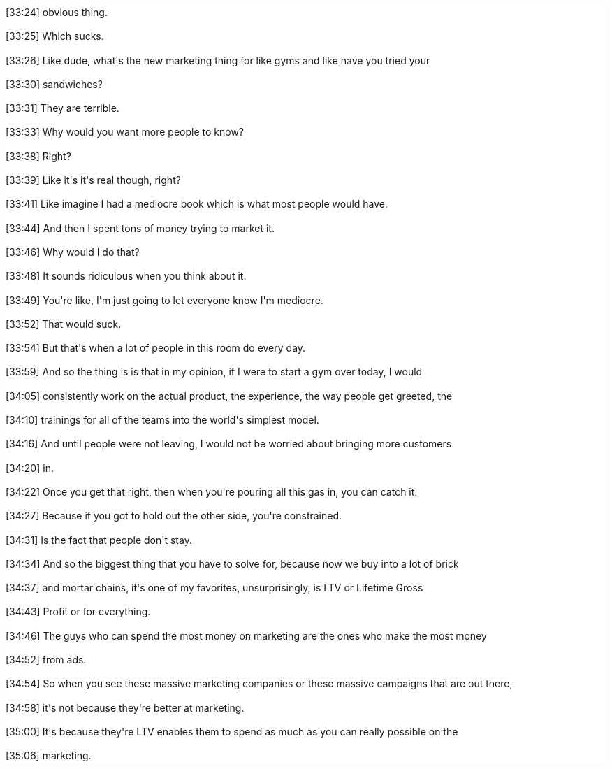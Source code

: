 [33:24] obvious thing.

[33:25] Which sucks.

[33:26] Like dude, what's the new marketing thing for like gyms and like have you tried your

[33:30] sandwiches?

[33:31] They are terrible.

[33:33] Why would you want more people to know?

[33:38] Right?

[33:39] Like it's it's real though, right?

[33:41] Like imagine I had a mediocre book which is what most people would have.

[33:44] And then I spent tons of money trying to market it.

[33:46] Why would I do that?

[33:48] It sounds ridiculous when you think about it.

[33:49] You're like, I'm just going to let everyone know I'm mediocre.

[33:52] That would suck.

[33:54] But that's when a lot of people in this room do every day.

[33:59] And so the thing is is that in my opinion, if I were to start a gym over today, I would

[34:05] consistently work on the actual product, the experience, the way people get greeted, the

[34:10] trainings for all of the teams into the world's simplest model.

[34:16] And until people were not leaving, I would not be worried about bringing more customers

[34:20] in.

[34:22] Once you get that right, then when you're pouring all this gas in, you can catch it.

[34:27] Because if you got to hold out the other side, you're constrained.

[34:31] Is the fact that people don't stay.

[34:34] And so the biggest thing that you have to solve for, because now we buy into a lot of brick

[34:37] and mortar chains, it's one of my favorites, unsurprisingly, is LTV or Lifetime Gross

[34:43] Profit or for everything.

[34:46] The guys who can spend the most money on marketing are the ones who make the most money

[34:52] from ads.

[34:54] So when you see these massive marketing companies or these massive campaigns that are out there,

[34:58] it's not because they're better at marketing.

[35:00] It's because they're LTV enables them to spend as much as you can really possible on the

[35:06] marketing.
